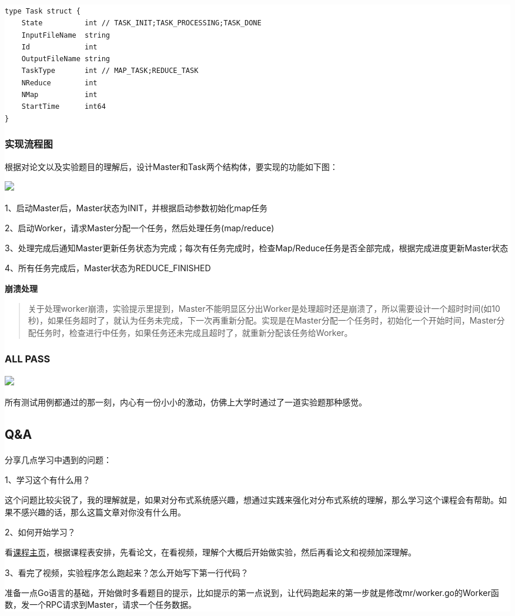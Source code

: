 ```
type Task struct {
	State          int // TASK_INIT;TASK_PROCESSING;TASK_DONE
	InputFileName  string
	Id             int
	OutputFileName string
	TaskType       int // MAP_TASK;REDUCE_TASK
	NReduce        int
	NMap           int
	StartTime      int64
}
```

### 实现流程图

根据对论文以及实验题目的理解后，设计Master和Task两个结构体，要实现的功能如下图：

![](https://www.hoohack.me/assets/images/2020/04/MapReduce_Procedure.png)


1、启动Master后，Master状态为INIT，并根据启动参数初始化map任务

2、启动Worker，请求Master分配一个任务，然后处理任务(map/reduce)

3、处理完成后通知Master更新任务状态为完成；每次有任务完成时，检查Map/Reduce任务是否全部完成，根据完成进度更新Master状态

4、所有任务完成后，Master状态为REDUCE_FINISHED



**崩溃处理**

> 关于处理worker崩溃，实验提示里提到，Master不能明显区分出Worker是处理超时还是崩溃了，所以需要设计一个超时时间(如10秒)，如果任务超时了，就认为任务未完成，下一次再重新分配。实现是在Master分配一个任务时，初始化一个开始时间，Master分配任务时，检查进行中任务，如果任务还未完成且超时了，就重新分配该任务给Worker。



### ALL PASS

![](https://www.hoohack.me/assets/images/2020/04/MapReduce_AllPass.jpg)

所有测试用例都通过的那一刻，内心有一份小小的激动，仿佛上大学时通过了一道实验题那种感觉。

## Q&A

分享几点学习中遇到的问题：

1、学习这个有什么用？

这个问题比较尖锐了，我的理解就是，如果对分布式系统感兴趣，想通过实践来强化对分布式系统的理解，那么学习这个课程会有帮助。如果不感兴趣的话，那么这篇文章对你没有什么用。

2、如何开始学习？

看[课程主页](https://pdos.csail.mit.edu/6.824/index.html)，根据课程表安排，先看论文，在看视频，理解个大概后开始做实验，然后再看论文和视频加深理解。

3、看完了视频，实验程序怎么跑起来？怎么开始写下第一行代码？

准备一点Go语言的基础，开始做时多看题目的提示，比如提示的第一点说到，让代码跑起来的第一步就是修改mr/worker.go的Worker函数，发一个RPC请求到Master，请求一个任务数据。
